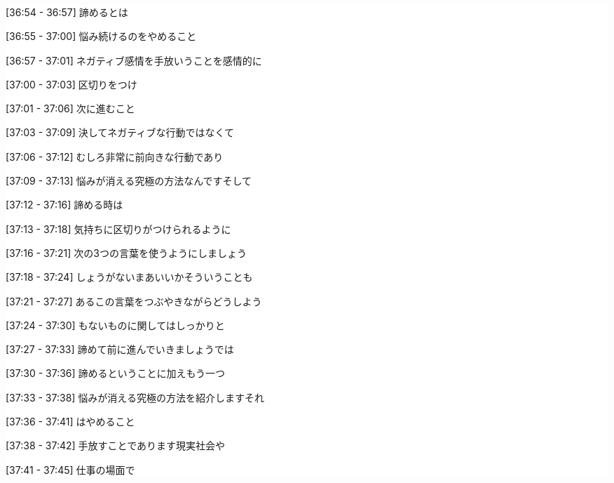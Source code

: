[36:54 - 36:57]
諦めるとは

[36:55 - 37:00]
悩み続けるのをやめること

[36:57 - 37:01]
ネガティブ感情を手放いうことを感情的に

[37:00 - 37:03]
区切りをつけ

[37:01 - 37:06]
次に進むこと

[37:03 - 37:09]
決してネガティブな行動ではなくて

[37:06 - 37:12]
むしろ非常に前向きな行動であり

[37:09 - 37:13]
悩みが消える究極の方法なんですそして

[37:12 - 37:16]
諦める時は

[37:13 - 37:18]
気持ちに区切りがつけられるように

[37:16 - 37:21]
次の3つの言葉を使うようにしましょう

[37:18 - 37:24]
しょうがないまあいいかそういうことも

[37:21 - 37:27]
あるこの言葉をつぶやきながらどうしよう

[37:24 - 37:30]
もないものに関してはしっかりと

[37:27 - 37:33]
諦めて前に進んでいきましょうでは

[37:30 - 37:36]
諦めるということに加えもう一つ

[37:33 - 37:38]
悩みが消える究極の方法を紹介しますそれ

[37:36 - 37:41]
はやめること

[37:38 - 37:42]
手放すことであります現実社会や

[37:41 - 37:45]
仕事の場面で
